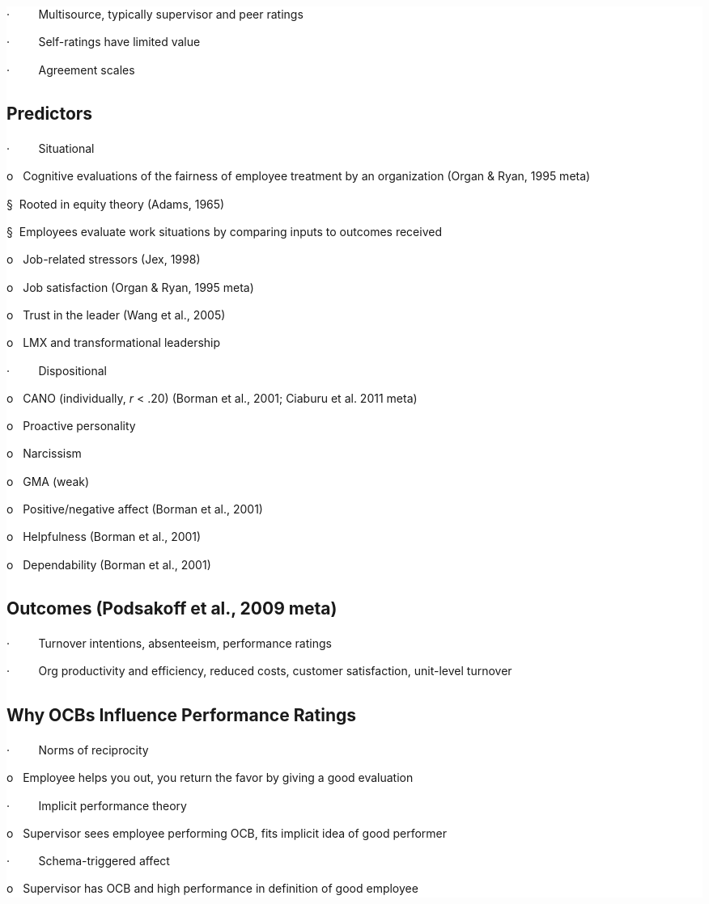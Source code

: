 ·         Multisource, typically supervisor and peer ratings

·         Self-ratings have limited value

·         Agreement scales

## Predictors

·         Situational

o   Cognitive evaluations of the fairness of employee treatment by an organization (Organ & Ryan, 1995 meta)

§  Rooted in equity theory (Adams, 1965)

§  Employees evaluate work situations by comparing inputs to outcomes received

o   Job-related stressors (Jex, 1998)

o   Job satisfaction (Organ & Ryan, 1995 meta)

o   Trust in the leader (Wang et al., 2005)

o   LMX and transformational leadership

·         Dispositional

o   CANO (individually, _r_ < .20) (Borman et al., 2001; Ciaburu et al. 2011 meta)

o   Proactive personality

o   Narcissism

o   GMA (weak)

o   Positive/negative affect (Borman et al., 2001)

o   Helpfulness (Borman et al., 2001)

o   Dependability (Borman et al., 2001)

## Outcomes (Podsakoff et al., 2009 meta)

·         Turnover intentions, absenteeism, performance ratings

·         Org productivity and efficiency, reduced costs, customer satisfaction, unit-level turnover

## Why OCBs Influence Performance Ratings

·         Norms of reciprocity

o   Employee helps you out, you return the favor by giving a good evaluation

·         Implicit performance theory

o   Supervisor sees employee performing OCB, fits implicit idea of good performer

·         Schema-triggered affect

o   Supervisor has OCB and high performance in definition of good employee
